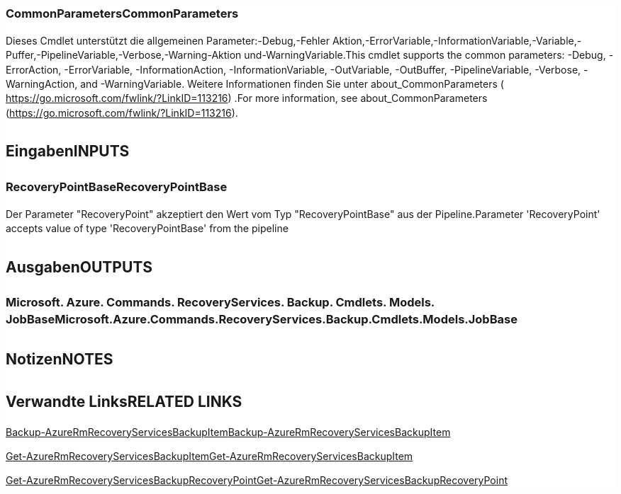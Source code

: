### <span data-ttu-id="5c714-140">CommonParameters</span><span class="sxs-lookup"><span data-stu-id="5c714-140">CommonParameters</span></span>
<span data-ttu-id="5c714-141">Dieses Cmdlet unterstützt die allgemeinen Parameter:-Debug,-Fehler Aktion,-ErrorVariable,-InformationVariable,-Variable,-Puffer,-PipelineVariable,-Verbose,-Warning-Aktion und-WarningVariable.</span><span class="sxs-lookup"><span data-stu-id="5c714-141">This cmdlet supports the common parameters: -Debug, -ErrorAction, -ErrorVariable, -InformationAction, -InformationVariable, -OutVariable, -OutBuffer, -PipelineVariable, -Verbose, -WarningAction, and -WarningVariable.</span></span> <span data-ttu-id="5c714-142">Weitere Informationen finden Sie unter about_CommonParameters ( https://go.microsoft.com/fwlink/?LinkID=113216) .</span><span class="sxs-lookup"><span data-stu-id="5c714-142">For more information, see about_CommonParameters (https://go.microsoft.com/fwlink/?LinkID=113216).</span></span>

## <span data-ttu-id="5c714-143">Eingaben</span><span class="sxs-lookup"><span data-stu-id="5c714-143">INPUTS</span></span>

### <span data-ttu-id="5c714-144">RecoveryPointBase</span><span class="sxs-lookup"><span data-stu-id="5c714-144">RecoveryPointBase</span></span>
<span data-ttu-id="5c714-145">Der Parameter "RecoveryPoint" akzeptiert den Wert vom Typ "RecoveryPointBase" aus der Pipeline.</span><span class="sxs-lookup"><span data-stu-id="5c714-145">Parameter 'RecoveryPoint' accepts value of type 'RecoveryPointBase' from the pipeline</span></span>

## <span data-ttu-id="5c714-146">Ausgaben</span><span class="sxs-lookup"><span data-stu-id="5c714-146">OUTPUTS</span></span>

### <span data-ttu-id="5c714-147">Microsoft. Azure. Commands. RecoveryServices. Backup. Cmdlets. Models. JobBase</span><span class="sxs-lookup"><span data-stu-id="5c714-147">Microsoft.Azure.Commands.RecoveryServices.Backup.Cmdlets.Models.JobBase</span></span>

## <span data-ttu-id="5c714-148">Notizen</span><span class="sxs-lookup"><span data-stu-id="5c714-148">NOTES</span></span>

## <span data-ttu-id="5c714-149">Verwandte Links</span><span class="sxs-lookup"><span data-stu-id="5c714-149">RELATED LINKS</span></span>

[<span data-ttu-id="5c714-150">Backup-AzureRmRecoveryServicesBackupItem</span><span class="sxs-lookup"><span data-stu-id="5c714-150">Backup-AzureRmRecoveryServicesBackupItem</span></span>](./Backup-AzureRmRecoveryServicesBackupItem.md)

[<span data-ttu-id="5c714-151">Get-AzureRmRecoveryServicesBackupItem</span><span class="sxs-lookup"><span data-stu-id="5c714-151">Get-AzureRmRecoveryServicesBackupItem</span></span>](./Get-AzureRmRecoveryServicesBackupItem.md)

[<span data-ttu-id="5c714-152">Get-AzureRmRecoveryServicesBackupRecoveryPoint</span><span class="sxs-lookup"><span data-stu-id="5c714-152">Get-AzureRmRecoveryServicesBackupRecoveryPoint</span></span>](./Get-AzureRmRecoveryServicesBackupRecoveryPoint.md)



